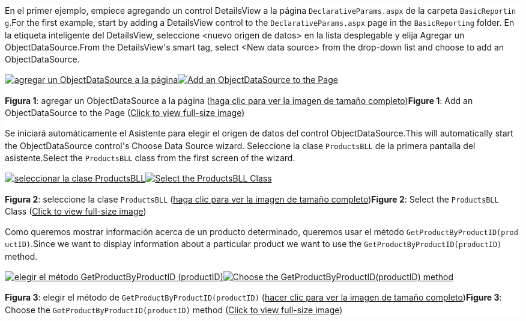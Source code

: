 <span data-ttu-id="cd9d9-119">En el primer ejemplo, empiece agregando un control DetailsView a la página `DeclarativeParams.aspx` de la carpeta `BasicReporting`.</span><span class="sxs-lookup"><span data-stu-id="cd9d9-119">For the first example, start by adding a DetailsView control to the `DeclarativeParams.aspx` page in the `BasicReporting` folder.</span></span> <span data-ttu-id="cd9d9-120">En la etiqueta inteligente del DetailsView, seleccione &lt;nuevo origen de datos&gt; en la lista desplegable y elija Agregar un ObjectDataSource.</span><span class="sxs-lookup"><span data-stu-id="cd9d9-120">From the DetailsView's smart tag, select &lt;New data source&gt; from the drop-down list and choose to add an ObjectDataSource.</span></span>

<span data-ttu-id="cd9d9-121">[![agregar un ObjectDataSource a la página](declarative-parameters-vb/_static/image2.png)](declarative-parameters-vb/_static/image1.png)</span><span class="sxs-lookup"><span data-stu-id="cd9d9-121">[![Add an ObjectDataSource to the Page](declarative-parameters-vb/_static/image2.png)](declarative-parameters-vb/_static/image1.png)</span></span>

<span data-ttu-id="cd9d9-122">**Figura 1**: agregar un ObjectDataSource a la página ([haga clic para ver la imagen de tamaño completo](declarative-parameters-vb/_static/image3.png))</span><span class="sxs-lookup"><span data-stu-id="cd9d9-122">**Figure 1**: Add an ObjectDataSource to the Page ([Click to view full-size image](declarative-parameters-vb/_static/image3.png))</span></span>

<span data-ttu-id="cd9d9-123">Se iniciará automáticamente el Asistente para elegir el origen de datos del control ObjectDataSource.</span><span class="sxs-lookup"><span data-stu-id="cd9d9-123">This will automatically start the ObjectDataSource control's Choose Data Source wizard.</span></span> <span data-ttu-id="cd9d9-124">Seleccione la clase `ProductsBLL` de la primera pantalla del asistente.</span><span class="sxs-lookup"><span data-stu-id="cd9d9-124">Select the `ProductsBLL` class from the first screen of the wizard.</span></span>

<span data-ttu-id="cd9d9-125">[![seleccionar la clase ProductsBLL](declarative-parameters-vb/_static/image5.png)](declarative-parameters-vb/_static/image4.png)</span><span class="sxs-lookup"><span data-stu-id="cd9d9-125">[![Select the ProductsBLL Class](declarative-parameters-vb/_static/image5.png)](declarative-parameters-vb/_static/image4.png)</span></span>

<span data-ttu-id="cd9d9-126">**Figura 2**: seleccione la clase `ProductsBLL` ([haga clic para ver la imagen de tamaño completo](declarative-parameters-vb/_static/image6.png))</span><span class="sxs-lookup"><span data-stu-id="cd9d9-126">**Figure 2**: Select the `ProductsBLL` Class ([Click to view full-size image](declarative-parameters-vb/_static/image6.png))</span></span>

<span data-ttu-id="cd9d9-127">Como queremos mostrar información acerca de un producto determinado, queremos usar el método `GetProductByProductID(productID)`.</span><span class="sxs-lookup"><span data-stu-id="cd9d9-127">Since we want to display information about a particular product we want to use the `GetProductByProductID(productID)` method.</span></span>

<span data-ttu-id="cd9d9-128">[![elegir el método GetProductByProductID (productID)](declarative-parameters-vb/_static/image8.png)](declarative-parameters-vb/_static/image7.png)</span><span class="sxs-lookup"><span data-stu-id="cd9d9-128">[![Choose the GetProductByProductID(productID) method](declarative-parameters-vb/_static/image8.png)](declarative-parameters-vb/_static/image7.png)</span></span>

<span data-ttu-id="cd9d9-129">**Figura 3**: elegir el método de `GetProductByProductID(productID)` ([hacer clic para ver la imagen de tamaño completo](declarative-parameters-vb/_static/image9.png))</span><span class="sxs-lookup"><span data-stu-id="cd9d9-129">**Figure 3**: Choose the `GetProductByProductID(productID)` method ([Click to view full-size image](declarative-parameters-vb/_static/image9.png))</span></span>
